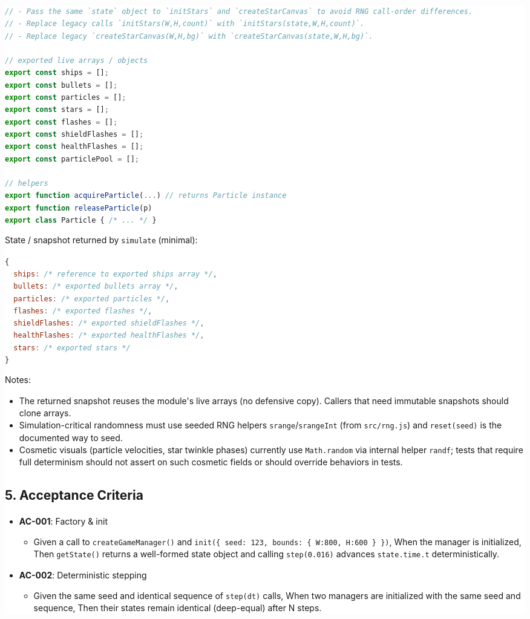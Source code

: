 ```js
// - Pass the same `state` object to `initStars` and `createStarCanvas` to avoid RNG call-order differences.
// - Replace legacy calls `initStars(W,H,count)` with `initStars(state,W,H,count)`.
// - Replace legacy `createStarCanvas(W,H,bg)` with `createStarCanvas(state,W,H,bg)`.

// exported live arrays / objects
export const ships = [];
export const bullets = [];
export const particles = [];
export const stars = [];
export const flashes = [];
export const shieldFlashes = [];
export const healthFlashes = [];
export const particlePool = [];

// helpers
export function acquireParticle(...) // returns Particle instance
export function releaseParticle(p)
export class Particle { /* ... */ }
```

State / snapshot returned by `simulate` (minimal):

```js
{
  ships: /* reference to exported ships array */,
  bullets: /* exported bullets array */,
  particles: /* exported particles */,
  flashes: /* exported flashes */,
  shieldFlashes: /* exported shieldFlashes */,
  healthFlashes: /* exported healthFlashes */,
  stars: /* exported stars */
}
```

Notes:

- The returned snapshot reuses the module's live arrays (no defensive copy). Callers that need immutable snapshots should clone arrays.
- Simulation-critical randomness must use seeded RNG helpers `srange`/`srangeInt` (from `src/rng.js`) and `reset(seed)` is the documented way to seed.
- Cosmetic visuals (particle velocities, star twinkle phases) currently use `Math.random` via internal helper `randf`; tests that require full determinism should not assert on such cosmetic fields or should override behaviors in tests.

## 5. Acceptance Criteria

- **AC-001**: Factory & init
  - Given a call to `createGameManager()` and `init({ seed: 123, bounds: { W:800, H:600 } })`, When the manager is initialized, Then `getState()` returns a well-formed state object and calling `step(0.016)` advances `state.time.t` deterministically.

- **AC-002**: Deterministic stepping
  - Given the same seed and identical sequence of `step(dt)` calls, When two managers are initialized with the same seed and sequence, Then their states remain identical (deep-equal) after N steps.
